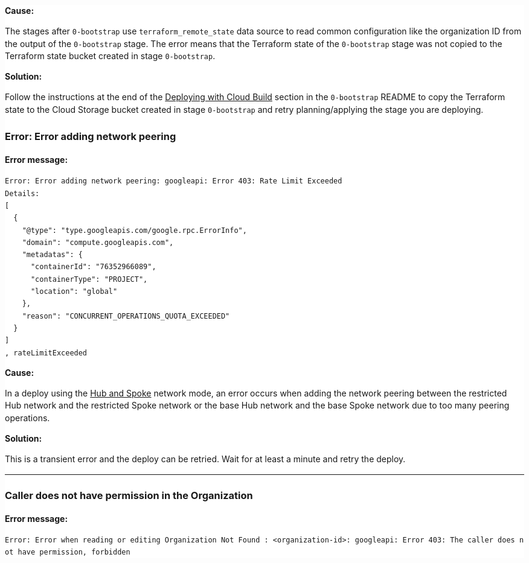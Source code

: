 **Cause:**

The stages after `0-bootstrap` use `terraform_remote_state` data source to read common configuration like the organization ID from the output of the `0-bootstrap` stage.
The error means that the Terraform state of the `0-bootstrap` stage was not copied to the Terraform state bucket created in stage `0-bootstrap`.

**Solution:**

Follow the instructions at the end of the [Deploying with Cloud Build](../../modules/0-bootstrap/base/README.md#deploying-with-cloud-build) section in the `0-bootstrap` README to copy the Terraform state to the Cloud Storage bucket created in stage `0-bootstrap` and retry planning/applying the stage you are deploying.

### Error: Error adding network peering

**Error message:**

```text
Error: Error adding network peering: googleapi: Error 403: Rate Limit Exceeded
Details:
[
  {
    "@type": "type.googleapis.com/google.rpc.ErrorInfo",
    "domain": "compute.googleapis.com",
    "metadatas": {
      "containerId": "76352966089",
      "containerType": "PROJECT",
      "location": "global"
    },
    "reason": "CONCURRENT_OPERATIONS_QUOTA_EXCEEDED"
  }
]
, rateLimitExceeded

```

**Cause:**

In a deploy using the [Hub and Spoke](https://cloud.google.com/architecture/security-foundations/networking#hub-and-spoke) network mode, an error occurs when adding the network peering between the restricted Hub network and the restricted Spoke network or the base Hub network and the base Spoke network due to too many peering operations.

**Solution:**

This is a transient error and the deploy can be retried. Wait for at least a minute and retry the deploy.

- - -

### Caller does not have permission in the Organization

**Error message:**

```text
Error: Error when reading or editing Organization Not Found : <organization-id>: googleapi: Error 403: The caller does not have permission, forbidden
```

